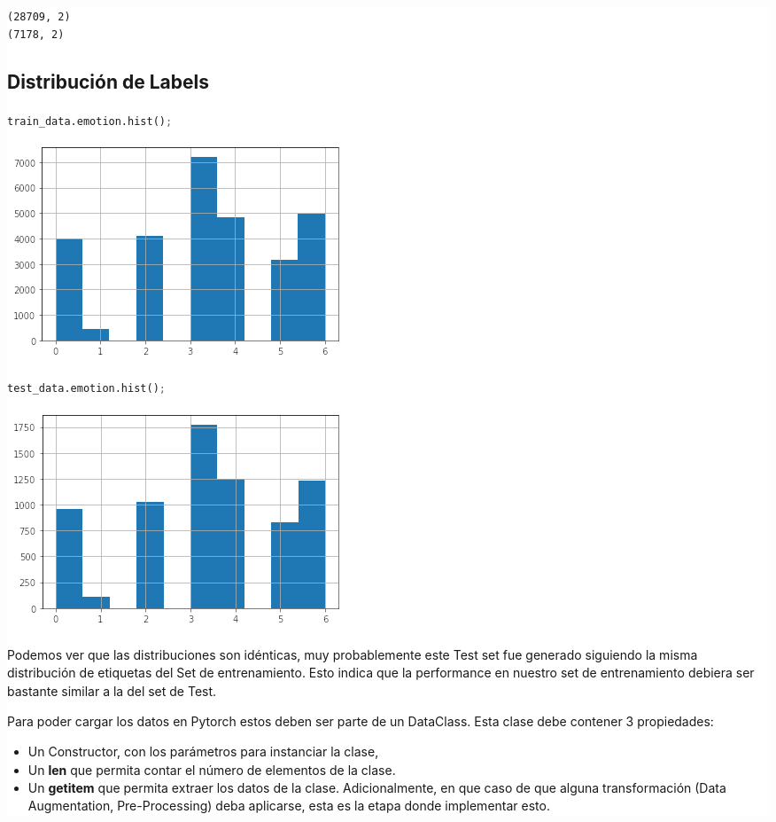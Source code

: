     (28709, 2)
    (7178, 2)


## Distribución de Labels


```python
train_data.emotion.hist();
```


    
![png](output_14_0.png)
    



```python
test_data.emotion.hist();
```


    
![png](output_15_0.png)
    


Podemos ver que las distribuciones son idénticas, muy probablemente este Test set fue generado siguiendo la misma distribución de etiquetas del Set de entrenamiento. Esto indica que la performance en nuestro set de entrenamiento debiera ser bastante similar a la del set de Test.

Para poder cargar los datos en Pytorch estos deben ser parte de un DataClass. Esta clase debe contener 3 propiedades:
  * Un Constructor, con los parámetros para instanciar la clase,
  * Un __len__ que permita contar el número de elementos de la clase.
  * Un __getitem__ que permita extraer los datos de la clase. Adicionalmente, en que caso de que alguna transformación (Data Augmentation, Pre-Processing) deba aplicarse, esta es la etapa donde implementar esto.
  